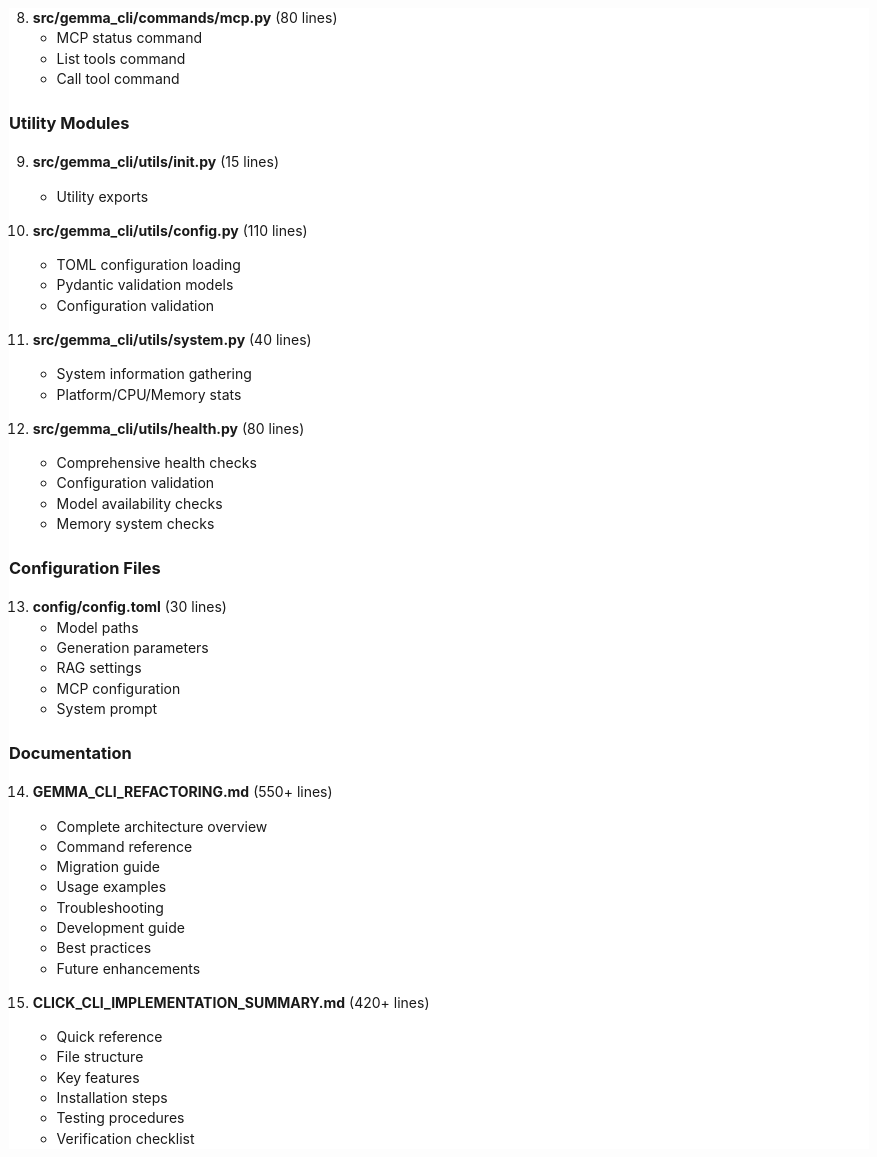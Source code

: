 8. **src/gemma_cli/commands/mcp.py** (80 lines)
   - MCP status command
   - List tools command
   - Call tool command

### Utility Modules

9. **src/gemma_cli/utils/__init__.py** (15 lines)
   - Utility exports

10. **src/gemma_cli/utils/config.py** (110 lines)
    - TOML configuration loading
    - Pydantic validation models
    - Configuration validation

11. **src/gemma_cli/utils/system.py** (40 lines)
    - System information gathering
    - Platform/CPU/Memory stats

12. **src/gemma_cli/utils/health.py** (80 lines)
    - Comprehensive health checks
    - Configuration validation
    - Model availability checks
    - Memory system checks

### Configuration Files

13. **config/config.toml** (30 lines)
    - Model paths
    - Generation parameters
    - RAG settings
    - MCP configuration
    - System prompt

### Documentation

14. **GEMMA_CLI_REFACTORING.md** (550+ lines)
    - Complete architecture overview
    - Command reference
    - Migration guide
    - Usage examples
    - Troubleshooting
    - Development guide
    - Best practices
    - Future enhancements

15. **CLICK_CLI_IMPLEMENTATION_SUMMARY.md** (420+ lines)
    - Quick reference
    - File structure
    - Key features
    - Installation steps
    - Testing procedures
    - Verification checklist
